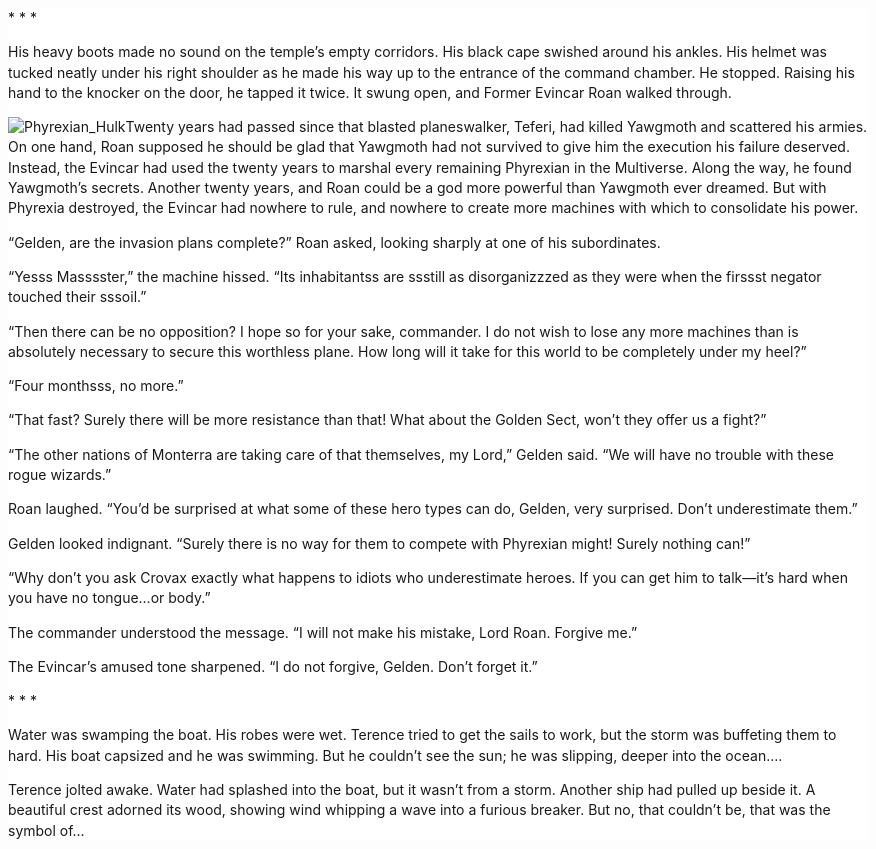 
\* \* \*


His heavy boots made no sound on the temple’s empty corridors. His black cape swished around his ankles. His helmet was tucked neatly under his right shoulder as he made his way up to the entrance of the command chamber. He stopped. Raising his hand to the knocker on the door, he tapped it twice. It swung open, and Former Evincar Roan walked through. 


![Phyrexian_Hulk](https://media.magic.wizards.com/image_legacy_migration/magic/images/cardart/9ED/Phyrexian_Hulk.jpg)Twenty years had passed since that blasted planeswalker, Teferi, had killed Yawgmoth and scattered his armies. On one hand, Roan supposed he should be glad that Yawgmoth had not survived to give him the execution his failure deserved. Instead, the Evincar had used the twenty years to marshal every remaining Phyrexian in the Multiverse. Along the way, he found Yawgmoth’s secrets. Another twenty years, and Roan could be a god more powerful than Yawgmoth ever dreamed. But with Phyrexia destroyed, the Evincar had nowhere to rule, and nowhere to create more machines with which to consolidate his power.


“Gelden, are the invasion plans complete?” Roan asked, looking sharply at one of his subordinates. 


“Yesss Masssster,” the machine hissed. “Its inhabitantss are ssstill as disorganizzzed as they were when the firssst negator touched their sssoil.”


“Then there can be no opposition? I hope so for your sake, commander. I do not wish to lose any more machines than is absolutely necessary to secure this worthless plane. How long will it take for this world to be completely under my heel?”


“Four monthsss, no more.”


“That fast? Surely there will be more resistance than that! What about the Golden Sect, won’t they offer us a fight?”


“The other nations of Monterra are taking care of that themselves, my Lord,” Gelden said. “We will have no trouble with these rogue wizards.”


Roan laughed. “You’d be surprised at what some of these hero types can do, Gelden, very surprised. Don’t underestimate them.”


Gelden looked indignant. “Surely there is no way for them to compete with Phyrexian might! Surely nothing can!”


“Why don’t you ask Crovax exactly what happens to idiots who underestimate heroes. If you can get him to talk—it’s hard when you have no tongue…or body.”


The commander understood the message. “I will not make his mistake, Lord Roan. Forgive me.”


The Evincar’s amused tone sharpened. “I do not forgive, Gelden. Don’t forget it.”


\* \* \*


Water was swamping the boat. His robes were wet. Terence tried to get the sails to work, but the storm was buffeting them to hard. His boat capsized and he was swimming. But he couldn’t see the sun; he was slipping, deeper into the ocean….


Terence jolted awake. Water had splashed into the boat, but it wasn’t from a storm. Another ship had pulled up beside it. A beautiful crest adorned its wood, showing wind whipping a wave into a furious breaker. But no, that couldn’t be, that was the symbol of…
